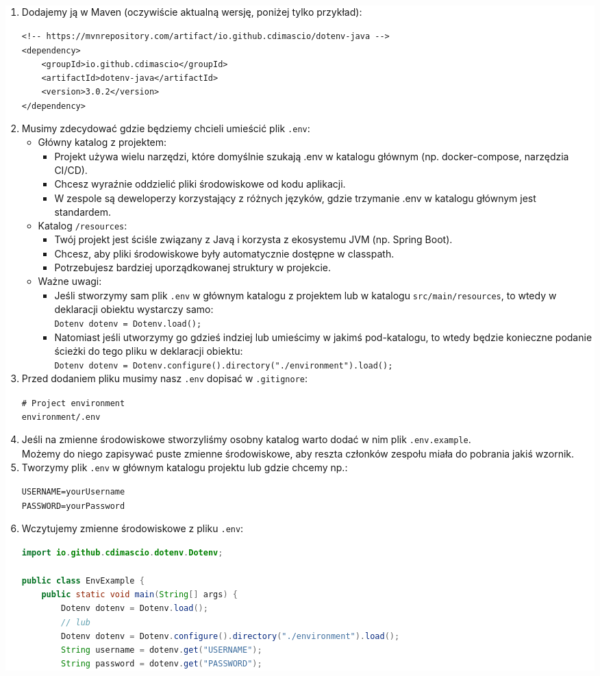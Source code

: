 1. Dodajemy ją w Maven (oczywiście aktualną wersję, poniżej tylko przykład):
    ```maven
    <!-- https://mvnrepository.com/artifact/io.github.cdimascio/dotenv-java -->
    <dependency>
        <groupId>io.github.cdimascio</groupId>
        <artifactId>dotenv-java</artifactId>
        <version>3.0.2</version>
    </dependency>
    ```
2. Musimy zdecydować gdzie będziemy chcieli umieścić plik `.env`:
   - Główny katalog z projektem:
     - Projekt używa wielu narzędzi, które domyślnie szukają .env w katalogu głównym (np. docker-compose, narzędzia CI/CD).
     - Chcesz wyraźnie oddzielić pliki środowiskowe od kodu aplikacji.
     - W zespole są deweloperzy korzystający z różnych języków, gdzie trzymanie .env w katalogu głównym jest standardem.
   - Katalog `/resources`:
     - Twój projekt jest ściśle związany z Javą i korzysta z ekosystemu JVM (np. Spring Boot).
     - Chcesz, aby pliki środowiskowe były automatycznie dostępne w classpath.
     - Potrzebujesz bardziej uporządkowanej struktury w projekcie.
   - Ważne uwagi:
     - Jeśli stworzymy sam plik `.env` w głównym katalogu z projektem lub w katalogu `src/main/resources`, to wtedy
       w deklaracji obiektu wystarczy samo:  
       `Dotenv dotenv = Dotenv.load();`
     - Natomiast jeśli utworzymy go gdzieś indziej lub umieścimy w jakimś pod-katalogu, to wtedy będzie konieczne podanie
       ścieżki do tego pliku w deklaracji obiektu:  
       `Dotenv dotenv = Dotenv.configure().directory("./environment").load();`
3. Przed dodaniem pliku musimy nasz `.env` dopisać w `.gitignore`:
   ```gitignore
   # Project environment
   environment/.env
   ```
4. Jeśli na zmienne środowiskowe stworzyliśmy osobny katalog warto dodać w nim plik `.env.example`.  
   Możemy do niego zapisywać puste zmienne środowiskowe, aby reszta członków zespołu miała do pobrania jakiś wzornik.
5. Tworzymy plik `.env` w głównym katalogu projektu lub gdzie chcemy np.:
    ```.env
    USERNAME=yourUsername
    PASSWORD=yourPassword
    ```
6. Wczytujemy zmienne środowiskowe z pliku `.env`:
    ```java
    import io.github.cdimascio.dotenv.Dotenv;
    
    public class EnvExample {
        public static void main(String[] args) {
            Dotenv dotenv = Dotenv.load();
            // lub
            Dotenv dotenv = Dotenv.configure().directory("./environment").load();
            String username = dotenv.get("USERNAME");
            String password = dotenv.get("PASSWORD");
    